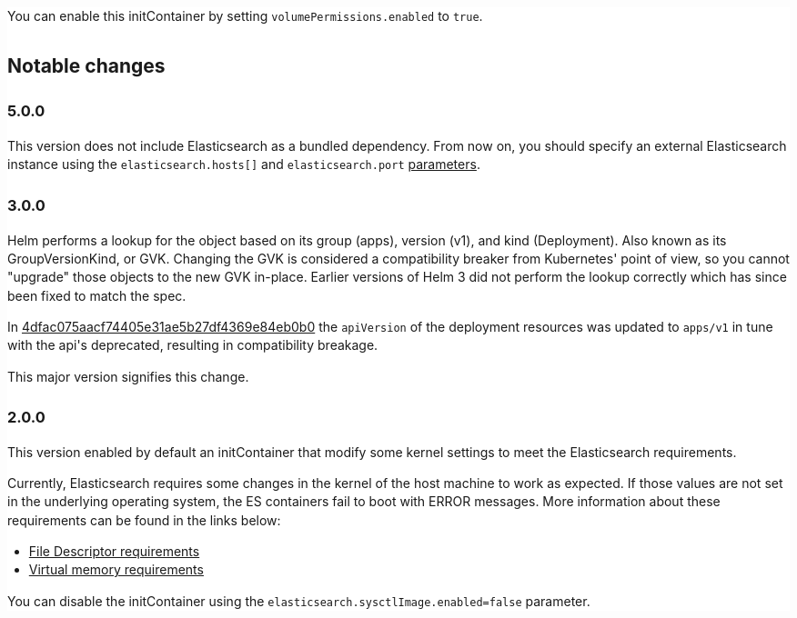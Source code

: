 You can enable this initContainer by setting `volumePermissions.enabled` to `true`.

## Notable changes

### 5.0.0

This version does not include Elasticsearch as a bundled dependency. From now on, you should specify an external Elasticsearch instance using the `elasticsearch.hosts[]` and `elasticsearch.port` [parameters](#parameters).

### 3.0.0

Helm performs a lookup for the object based on its group (apps), version (v1), and kind (Deployment). Also known as its GroupVersionKind, or GVK. Changing the GVK is considered a compatibility breaker from Kubernetes' point of view, so you cannot "upgrade" those objects to the new GVK in-place. Earlier versions of Helm 3 did not perform the lookup correctly which has since been fixed to match the spec.

In [4dfac075aacf74405e31ae5b27df4369e84eb0b0](https://github.com/bitnami/charts/commit/4dfac075aacf74405e31ae5b27df4369e84eb0b0) the `apiVersion` of the deployment resources was updated to `apps/v1` in tune with the api's deprecated, resulting in compatibility breakage.

This major version signifies this change.

### 2.0.0

This version enabled by default an initContainer that modify some kernel settings to meet the Elasticsearch requirements.

Currently, Elasticsearch requires some changes in the kernel of the host machine to work as expected. If those values are not set in the underlying operating system, the ES containers fail to boot with ERROR messages. More information about these requirements can be found in the links below:

- [File Descriptor requirements](https://www.elastic.co/guide/en/elasticsearch/reference/current/file-descriptors.html)
- [Virtual memory requirements](https://www.elastic.co/guide/en/elasticsearch/reference/current/vm-max-map-count.html)

You can disable the initContainer using the `elasticsearch.sysctlImage.enabled=false` parameter.